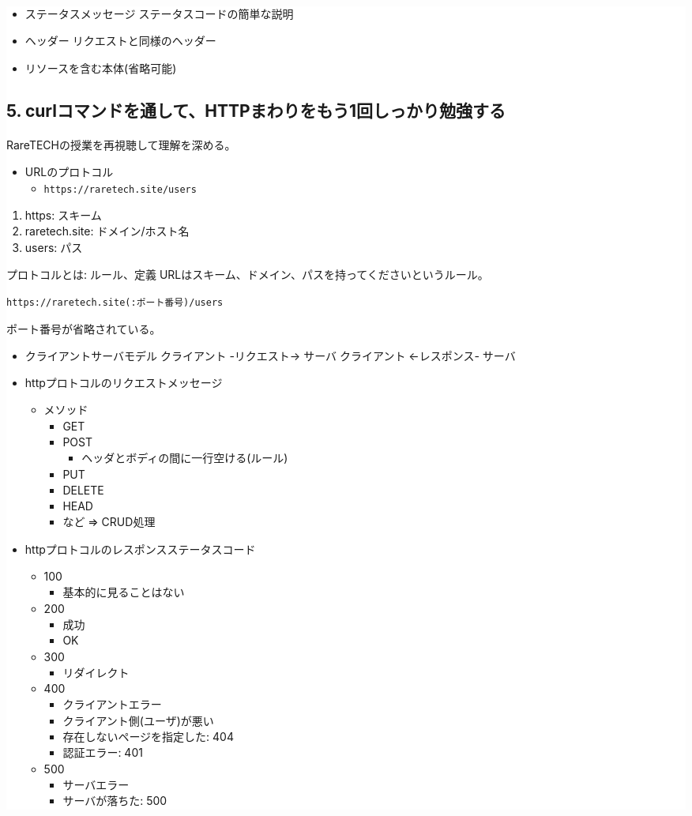 * ステータスメッセージ
ステータスコードの簡単な説明

* ヘッダー
リクエストと同様のヘッダー

* リソースを含む本体(省略可能)

## 5. curlコマンドを通して、HTTPまわりをもう1回しっかり勉強する

RareTECHの授業を再視聴して理解を深める。

* URLのプロトコル
  + `https://raretech.site/users`

1. https: スキーム
2. raretech.site: ドメイン/ホスト名
3. users: パス

プロトコルとは: ルール、定義
URLはスキーム、ドメイン、パスを持ってくださいというルール。

 `https://raretech.site(:ポート番号)/users`

ポート番号が省略されている。

* クライアントサーバモデル
クライアント -リクエスト-> サーバ
クライアント <-レスポンス- サーバ

* httpプロトコルのリクエストメッセージ
  + メソッド
    - GET
    - POST
      - ヘッダとボディの間に一行空ける(ルール)
    - PUT
    - DELETE
    - HEAD
    - など
=> CRUD処理

* httpプロトコルのレスポンスステータスコード
  + 100
    - 基本的に見ることはない
  + 200
    - 成功
    - OK
  + 300
    - リダイレクト
  + 400
    - クライアントエラー
    - クライアント側(ユーザ)が悪い
    - 存在しないページを指定した: 404
    - 認証エラー: 401
  + 500
    - サーバエラー
    - サーバが落ちた: 500
